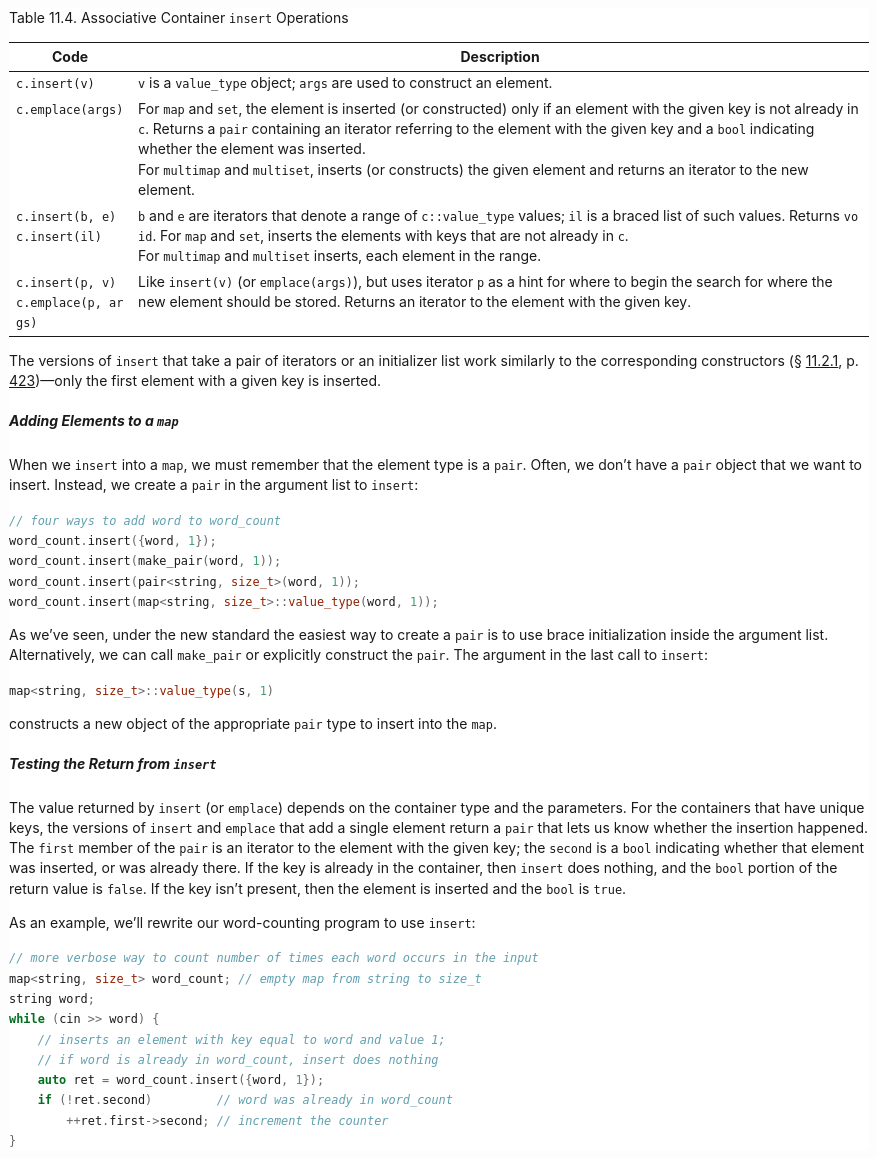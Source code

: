 <p><a id="filepos2797757"></a>Table 11.4. Associative Container <code>insert</code> Operations</p>

| Code                                  | Description                                                                                                                                                                                                                                                                                                                                                                                         |
|---------------------------------------|-----------------------------------------------------------------------------------------------------------------------------------------------------------------------------------------------------------------------------------------------------------------------------------------------------------------------------------------------------------------------------------------------------|
| `c.insert(v)`                         | `v` is a `value_type` object; `args` are used to construct an element.                                                                                                                                                                                                                                                                                                                              |
| `c.emplace(args)`                     | For `map` and `set`, the element is inserted (or constructed) only if an element with the given key is not already in `c`. Returns a `pair` containing an iterator referring to the element with the given key and a `bool` indicating whether the element was inserted.  <br> For `multimap` and `multiset`, inserts (or constructs) the given element and returns an iterator to the new element. |
| `c.insert(b, e)` `c.insert(il)`       | `b` and `e` are iterators that denote a range of `c::value_type` values; `il` is a braced list of such values. Returns `void`. For `map` and `set`, inserts the elements with keys that are not already in `c`. <br> For `multimap` and `multiset` inserts, each element in the range.                                                                                                              |
| `c.insert(p, v)` `c.emplace(p, args)` | Like `insert(v)` (or `emplace(args)`), but uses iterator `p` as a hint for where to begin the search for where the new element should be stored. Returns an iterator to the element with the given key.                                                                                                                                                                                             |

<p>The versions of <code>insert</code> that take a pair of iterators or an initializer list work similarly to the corresponding constructors (§ <a href="108-11.2._overview_of_the_associative_containers.html#filepos2741390">11.2.1</a>, p. <a href="108-11.2._overview_of_the_associative_containers.html#filepos2741390">423</a>)—only the first element with a given key is inserted.</p>
<h5>Adding Elements to a <code>map</code></h5>
<p>When we <code>insert</code> into a <code>map</code>, we must remember that the element type is a <code>pair</code>. Often, we don’t have a <code>pair</code> object that we want to insert. Instead, we create a <code>pair</code> in the argument list to <code>insert</code>:</p>

```c++
// four ways to add word to word_count
word_count.insert({word, 1});
word_count.insert(make_pair(word, 1));
word_count.insert(pair<string, size_t>(word, 1));
word_count.insert(map<string, size_t>::value_type(word, 1));
```

<a id="filepos2800124"></a><Badge type="tip" text="C++11" />
<p>As we’ve seen, under the new standard the easiest way to create a <code>pair</code> is to use brace initialization inside the argument list. Alternatively, we can call <code>make_pair</code>
<a id="filepos2800508"></a>or explicitly construct the <code>pair</code>. The argument in the last call to <code>insert</code>:</p>

```c++
map<string, size_t>::value_type(s, 1)
```

<p>constructs a new object of the appropriate <code>pair</code> type to insert into the <code>map</code>.</p>
<h5>Testing the Return from <code>insert</code></h5>
<p>The value returned by <code>insert</code> (or <code>emplace</code>) depends on the container type and the parameters. For the containers that have unique keys, the versions of <code>insert</code> and <code>emplace</code> that add a single element return a <code>pair</code> that lets us know whether the insertion happened. The <code>first</code> member of the <code>pair</code> is an iterator to the element with the given key; the <code>second</code> is a <code>bool</code> indicating whether that element was inserted, or was already there. If the key is already in the container, then <code>insert</code> does nothing, and the <code>bool</code> portion of the return value is <code>false</code>. If the key isn’t present, then the element is inserted and the <code>bool</code> is <code>true</code>.</p>
<p>As an example, we’ll rewrite our word-counting program to use <code>insert</code>:</p>

```c++
// more verbose way to count number of times each word occurs in the input
map<string, size_t> word_count; // empty map from string to size_t
string word;
while (cin >> word) {
    // inserts an element with key equal to word and value 1;
    // if word is already in word_count, insert does nothing
    auto ret = word_count.insert({word, 1});
    if (!ret.second)         // word was already in word_count
        ++ret.first->second; // increment the counter
}
```
